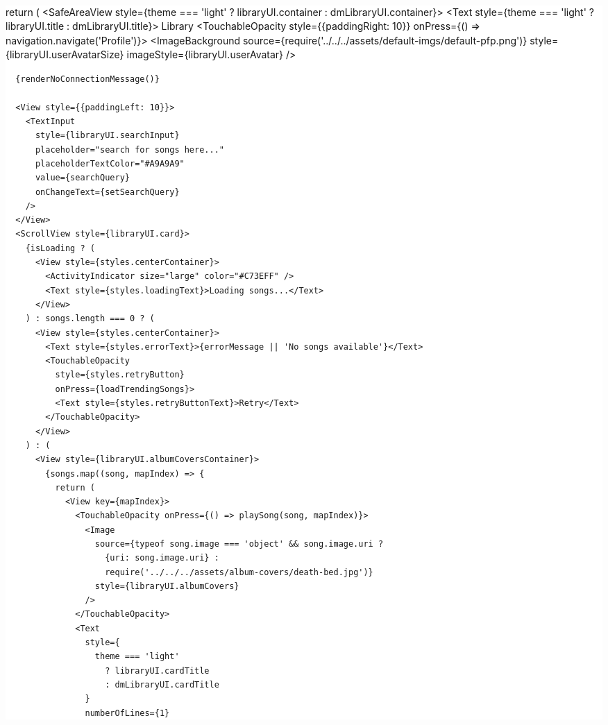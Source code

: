   return (
    <SafeAreaView
      style={theme === 'light' ? libraryUI.container : dmLibraryUI.container}>
      <View style={libraryUI.headerContainer}>
        <Text style={theme === 'light' ? libraryUI.title : dmLibraryUI.title}>
          Library
        </Text>
        <TouchableOpacity
          style={{paddingRight: 10}}
          onPress={() => navigation.navigate('Profile')}>
          <ImageBackground
            source={require('../../../assets/default-imgs/default-pfp.png')}
            style={libraryUI.userAvatarSize}
            imageStyle={libraryUI.userAvatar}
          />
        </TouchableOpacity>
      </View>
      
      {renderNoConnectionMessage()}
      
      <View style={{paddingLeft: 10}}>
        <TextInput
          style={libraryUI.searchInput}
          placeholder="search for songs here..."
          placeholderTextColor="#A9A9A9"
          value={searchQuery}
          onChangeText={setSearchQuery}
        />
      </View>
      <ScrollView style={libraryUI.card}>
        {isLoading ? (
          <View style={styles.centerContainer}>
            <ActivityIndicator size="large" color="#C73EFF" />
            <Text style={styles.loadingText}>Loading songs...</Text>
          </View>
        ) : songs.length === 0 ? (
          <View style={styles.centerContainer}>
            <Text style={styles.errorText}>{errorMessage || 'No songs available'}</Text>
            <TouchableOpacity 
              style={styles.retryButton} 
              onPress={loadTrendingSongs}>
              <Text style={styles.retryButtonText}>Retry</Text>
            </TouchableOpacity>
          </View>
        ) : (
          <View style={libraryUI.albumCoversContainer}>
            {songs.map((song, mapIndex) => {
              return (
                <View key={mapIndex}>
                  <TouchableOpacity onPress={() => playSong(song, mapIndex)}>
                    <Image 
                      source={typeof song.image === 'object' && song.image.uri ? 
                        {uri: song.image.uri} : 
                        require('../../../assets/album-covers/death-bed.jpg')} 
                      style={libraryUI.albumCovers} 
                    />
                  </TouchableOpacity>
                  <Text
                    style={
                      theme === 'light'
                        ? libraryUI.cardTitle
                        : dmLibraryUI.cardTitle
                    }
                    numberOfLines={1}